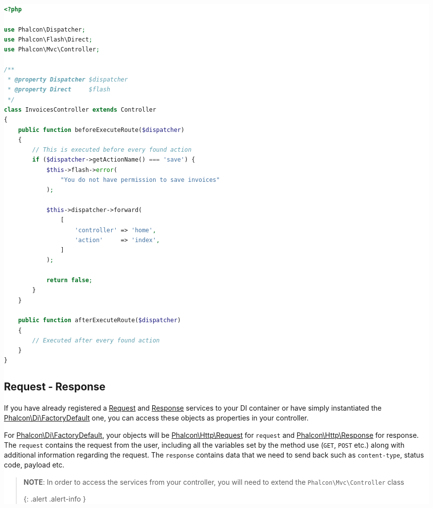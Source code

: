 ```php
<?php

use Phalcon\Dispatcher;
use Phalcon\Flash\Direct;
use Phalcon\Mvc\Controller;

/**
 * @property Dispatcher $dispatcher
 * @property Direct     $flash
 */
class InvoicesController extends Controller
{
    public function beforeExecuteRoute($dispatcher)
    {
        // This is executed before every found action
        if ($dispatcher->getActionName() === 'save') {
            $this->flash->error(
                "You do not have permission to save invoices"
            );

            $this->dispatcher->forward(
                [
                    'controller' => 'home',
                    'action'     => 'index',
                ]
            );

            return false;
        }
    }

    public function afterExecuteRoute($dispatcher)
    {
        // Executed after every found action
    }
}
```

## Request - Response
If you have already registered a [Request](request) and [Response](response) services to your DI container or have simply instantiated the [Phalcon\Di\FactoryDefault][di-factorydefault] one, you can access these objects as properties in your controller.

For [Phalcon\Di\FactoryDefault][di-factorydefault], your objects will be [Phalcon\Http\Request][request] for `request` and [Phalcon\Http\Response][response] for response. The `request` contains the request from the user, including all the variables set by the method use (`GET`, `POST` etc.) along with additional information regarding the request. The `response` contains data that we need to send back such as `content-type`, status code, payload etc.

> **NOTE**: In order to access the services from your controller, you will need to extend the `Phalcon\Mvc\Controller` class 
> 
> {: .alert .alert-info }


[mvc-controller]: api/phalcon_mvc#mvc-controller
[di-factorydefault]: api/phalcon_di#di-factorydefault
[request]: api/phalcon_http#http-request
[response]: api/phalcon_http#http-response
[session-bag]: api/phalcon_session#session-bag